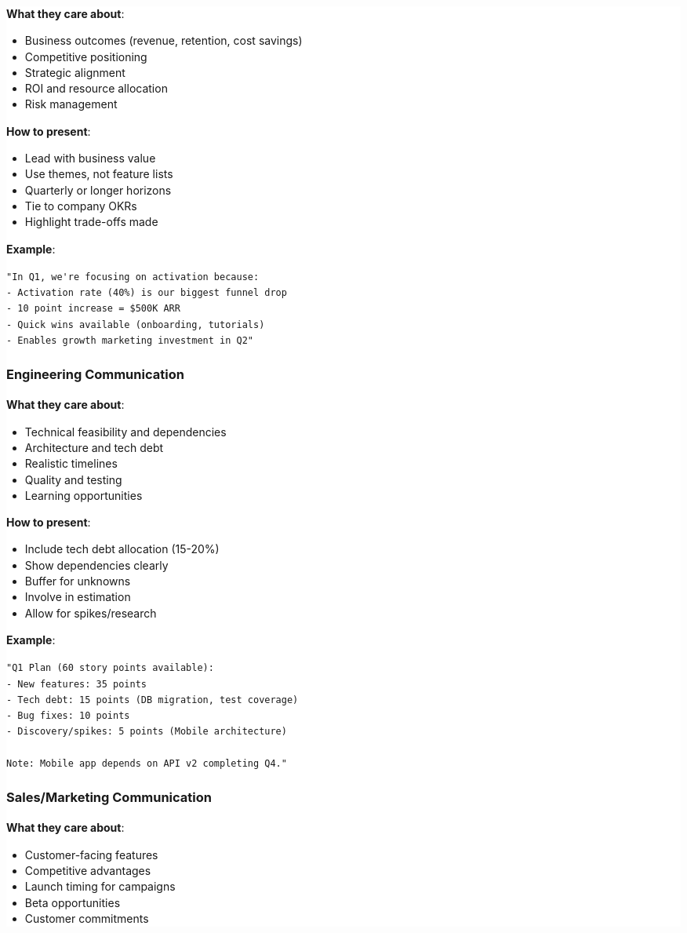 **What they care about**:
- Business outcomes (revenue, retention, cost savings)
- Competitive positioning
- Strategic alignment
- ROI and resource allocation
- Risk management

**How to present**:
- Lead with business value
- Use themes, not feature lists
- Quarterly or longer horizons
- Tie to company OKRs
- Highlight trade-offs made

**Example**:
```
"In Q1, we're focusing on activation because:
- Activation rate (40%) is our biggest funnel drop
- 10 point increase = $500K ARR
- Quick wins available (onboarding, tutorials)
- Enables growth marketing investment in Q2"
```

### Engineering Communication

**What they care about**:
- Technical feasibility and dependencies
- Architecture and tech debt
- Realistic timelines
- Quality and testing
- Learning opportunities

**How to present**:
- Include tech debt allocation (15-20%)
- Show dependencies clearly
- Buffer for unknowns
- Involve in estimation
- Allow for spikes/research

**Example**:
```
"Q1 Plan (60 story points available):
- New features: 35 points
- Tech debt: 15 points (DB migration, test coverage)
- Bug fixes: 10 points
- Discovery/spikes: 5 points (Mobile architecture)

Note: Mobile app depends on API v2 completing Q4."
```

### Sales/Marketing Communication

**What they care about**:
- Customer-facing features
- Competitive advantages
- Launch timing for campaigns
- Beta opportunities
- Customer commitments
